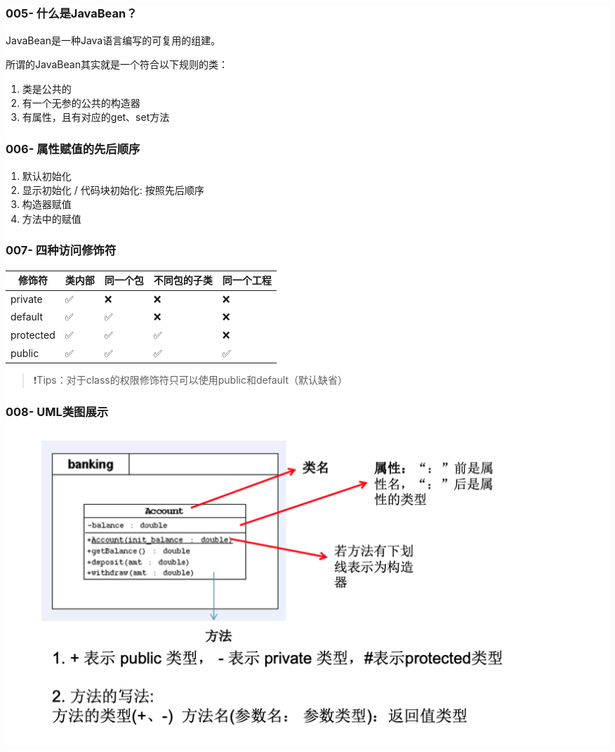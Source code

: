 ### 005- 什么是JavaBean？

JavaBean是一种Java语言编写的可复用的组建。

所谓的JavaBean其实就是一个符合以下规则的类：

1. 类是公共的
2. 有一个无参的公共的构造器
3. 有属性，且有对应的get、set方法

### 006- 属性赋值的先后顺序

1. 默认初始化
2. 显示初始化 / 代码块初始化: 按照先后顺序
3. 构造器赋值
4. 方法中的赋值

### 007- 四种访问修饰符

| 修饰符    | 类内部 | 同一个包 | 不同包的子类 | 同一个工程 |
| --------- | ------ | -------- | ------------ | ---------- |
| private   | ✅      | ❌        | ❌            | ❌          |
| default   | ✅      | ✅        | ❌            | ❌          |
| protected | ✅      | ✅        | ✅            | ❌          |
| public    | ✅      | ✅        | ✅            | ✅          |

> :exclamation:Tips：对于class的权限修饰符只可以使用public和default（默认缺省）

### 008- UML类图展示

![image-20201218191033575](images/image-20201218191033575.png)
